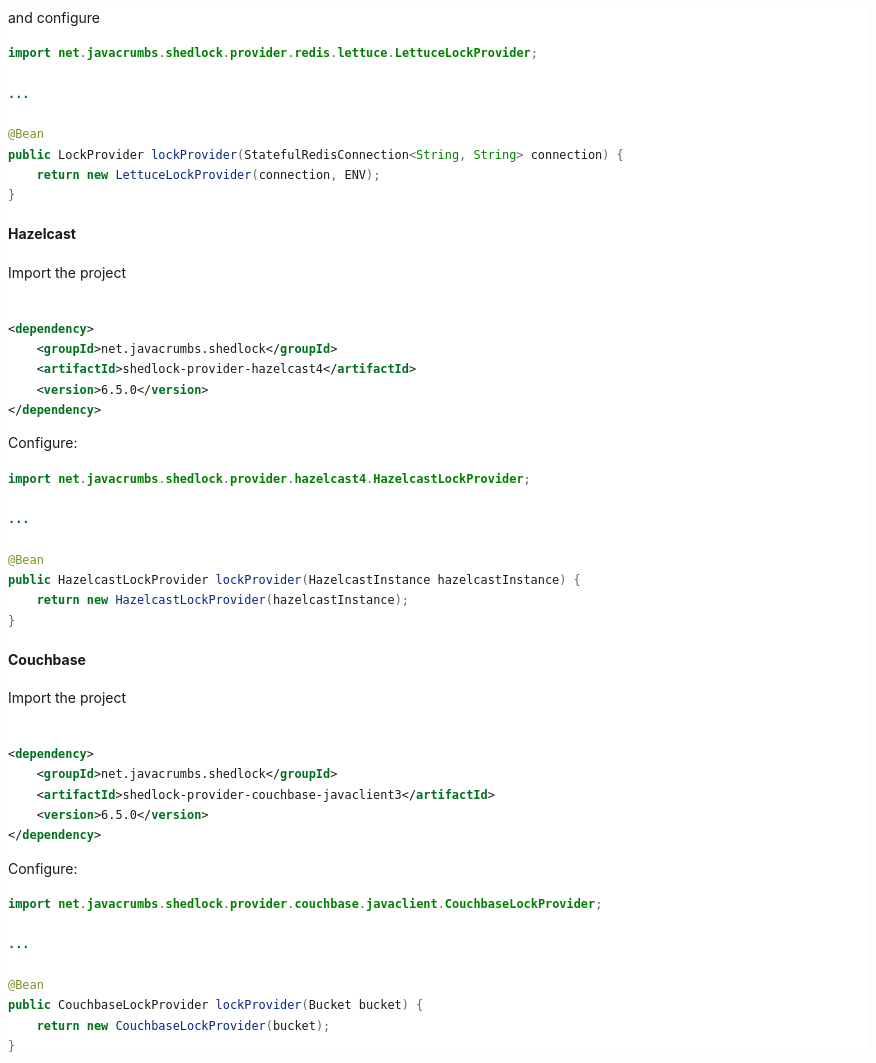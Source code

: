 and configure

```java
import net.javacrumbs.shedlock.provider.redis.lettuce.LettuceLockProvider;

...

@Bean
public LockProvider lockProvider(StatefulRedisConnection<String, String> connection) {
    return new LettuceLockProvider(connection, ENV);
}
```

#### Hazelcast

Import the project

```xml

<dependency>
    <groupId>net.javacrumbs.shedlock</groupId>
    <artifactId>shedlock-provider-hazelcast4</artifactId>
    <version>6.5.0</version>
</dependency>
```

Configure:

```java
import net.javacrumbs.shedlock.provider.hazelcast4.HazelcastLockProvider;

...

@Bean
public HazelcastLockProvider lockProvider(HazelcastInstance hazelcastInstance) {
    return new HazelcastLockProvider(hazelcastInstance);
}
```

#### Couchbase

Import the project

```xml

<dependency>
    <groupId>net.javacrumbs.shedlock</groupId>
    <artifactId>shedlock-provider-couchbase-javaclient3</artifactId>
    <version>6.5.0</version>
</dependency>
```

Configure:

```java
import net.javacrumbs.shedlock.provider.couchbase.javaclient.CouchbaseLockProvider;

...

@Bean
public CouchbaseLockProvider lockProvider(Bucket bucket) {
    return new CouchbaseLockProvider(bucket);
}
```
